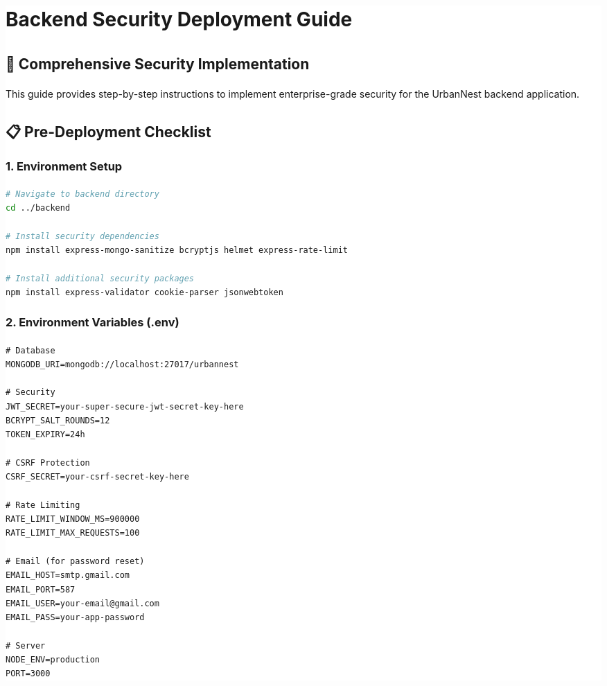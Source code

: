 # Backend Security Deployment Guide

## 🔐 Comprehensive Security Implementation

This guide provides step-by-step instructions to implement enterprise-grade security for the UrbanNest backend application.

## 📋 Pre-Deployment Checklist

### 1. Environment Setup
```bash
# Navigate to backend directory
cd ../backend

# Install security dependencies
npm install express-mongo-sanitize bcryptjs helmet express-rate-limit

# Install additional security packages
npm install express-validator cookie-parser jsonwebtoken
```

### 2. Environment Variables (.env)
```env
# Database
MONGODB_URI=mongodb://localhost:27017/urbannest

# Security
JWT_SECRET=your-super-secure-jwt-secret-key-here
BCRYPT_SALT_ROUNDS=12
TOKEN_EXPIRY=24h

# CSRF Protection
CSRF_SECRET=your-csrf-secret-key-here

# Rate Limiting
RATE_LIMIT_WINDOW_MS=900000
RATE_LIMIT_MAX_REQUESTS=100

# Email (for password reset)
EMAIL_HOST=smtp.gmail.com
EMAIL_PORT=587
EMAIL_USER=your-email@gmail.com
EMAIL_PASS=your-app-password

# Server
NODE_ENV=production
PORT=3000
```
